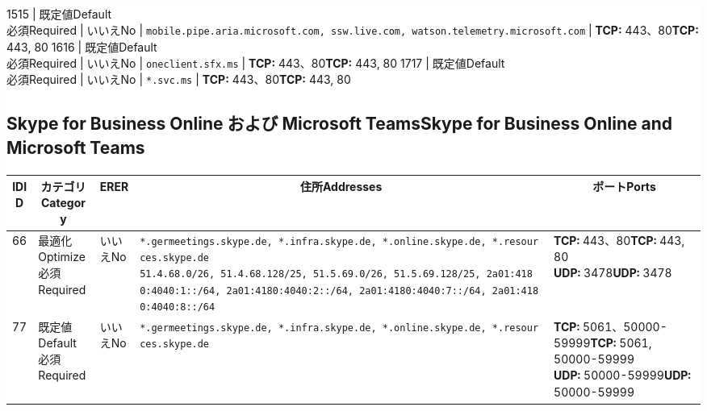 <span data-ttu-id="c4d86-173">15</span><span class="sxs-lookup"><span data-stu-id="c4d86-173">15</span></span> | <span data-ttu-id="c4d86-174">既定値</span><span class="sxs-lookup"><span data-stu-id="c4d86-174">Default</span></span><BR><span data-ttu-id="c4d86-175">必須</span><span class="sxs-lookup"><span data-stu-id="c4d86-175">Required</span></span> | <span data-ttu-id="c4d86-176">いいえ</span><span class="sxs-lookup"><span data-stu-id="c4d86-176">No</span></span> | `mobile.pipe.aria.microsoft.com, ssw.live.com, watson.telemetry.microsoft.com` | <span data-ttu-id="c4d86-177">**TCP:** 443、80</span><span class="sxs-lookup"><span data-stu-id="c4d86-177">**TCP:** 443, 80</span></span>
<span data-ttu-id="c4d86-178">16</span><span class="sxs-lookup"><span data-stu-id="c4d86-178">16</span></span> | <span data-ttu-id="c4d86-179">既定値</span><span class="sxs-lookup"><span data-stu-id="c4d86-179">Default</span></span><BR><span data-ttu-id="c4d86-180">必須</span><span class="sxs-lookup"><span data-stu-id="c4d86-180">Required</span></span> | <span data-ttu-id="c4d86-181">いいえ</span><span class="sxs-lookup"><span data-stu-id="c4d86-181">No</span></span> | `oneclient.sfx.ms` | <span data-ttu-id="c4d86-182">**TCP:** 443、80</span><span class="sxs-lookup"><span data-stu-id="c4d86-182">**TCP:** 443, 80</span></span>
<span data-ttu-id="c4d86-183">17</span><span class="sxs-lookup"><span data-stu-id="c4d86-183">17</span></span> | <span data-ttu-id="c4d86-184">既定値</span><span class="sxs-lookup"><span data-stu-id="c4d86-184">Default</span></span><BR><span data-ttu-id="c4d86-185">必須</span><span class="sxs-lookup"><span data-stu-id="c4d86-185">Required</span></span> | <span data-ttu-id="c4d86-186">いいえ</span><span class="sxs-lookup"><span data-stu-id="c4d86-186">No</span></span> | `*.svc.ms` | <span data-ttu-id="c4d86-187">**TCP:** 443、80</span><span class="sxs-lookup"><span data-stu-id="c4d86-187">**TCP:** 443, 80</span></span>

## <a name="skype-for-business-online-and-microsoft-teams"></a><span data-ttu-id="c4d86-188">Skype for Business Online および Microsoft Teams</span><span class="sxs-lookup"><span data-stu-id="c4d86-188">Skype for Business Online and Microsoft Teams</span></span>

<span data-ttu-id="c4d86-189">ID</span><span class="sxs-lookup"><span data-stu-id="c4d86-189">ID</span></span> | <span data-ttu-id="c4d86-190">カテゴリ</span><span class="sxs-lookup"><span data-stu-id="c4d86-190">Category</span></span> | <span data-ttu-id="c4d86-191">ER</span><span class="sxs-lookup"><span data-stu-id="c4d86-191">ER</span></span> | <span data-ttu-id="c4d86-192">住所</span><span class="sxs-lookup"><span data-stu-id="c4d86-192">Addresses</span></span> | <span data-ttu-id="c4d86-193">ポート</span><span class="sxs-lookup"><span data-stu-id="c4d86-193">Ports</span></span>
-- | -------------------- | -- | ----------------------------------------------------------------------------------------------------------------------------------------------------------------------------------------------------------------------------------------------- | --------------------------------------------------
<span data-ttu-id="c4d86-194">6</span><span class="sxs-lookup"><span data-stu-id="c4d86-194">6</span></span> | <span data-ttu-id="c4d86-195">最適化</span><span class="sxs-lookup"><span data-stu-id="c4d86-195">Optimize</span></span><BR><span data-ttu-id="c4d86-196">必須</span><span class="sxs-lookup"><span data-stu-id="c4d86-196">Required</span></span> | <span data-ttu-id="c4d86-197">いいえ</span><span class="sxs-lookup"><span data-stu-id="c4d86-197">No</span></span> | `*.germeetings.skype.de, *.infra.skype.de, *.online.skype.de, *.resources.skype.de`<BR>`51.4.68.0/26, 51.4.68.128/25, 51.5.69.0/26, 51.5.69.128/25, 2a01:4180:4040:1::/64, 2a01:4180:4040:2::/64, 2a01:4180:4040:7::/64, 2a01:4180:4040:8::/64` | <span data-ttu-id="c4d86-198">**TCP:** 443、80</span><span class="sxs-lookup"><span data-stu-id="c4d86-198">**TCP:** 443, 80</span></span><BR><span data-ttu-id="c4d86-199">**UDP:** 3478</span><span class="sxs-lookup"><span data-stu-id="c4d86-199">**UDP:** 3478</span></span>
<span data-ttu-id="c4d86-200">7</span><span class="sxs-lookup"><span data-stu-id="c4d86-200">7</span></span> | <span data-ttu-id="c4d86-201">既定値</span><span class="sxs-lookup"><span data-stu-id="c4d86-201">Default</span></span><BR><span data-ttu-id="c4d86-202">必須</span><span class="sxs-lookup"><span data-stu-id="c4d86-202">Required</span></span> | <span data-ttu-id="c4d86-203">いいえ</span><span class="sxs-lookup"><span data-stu-id="c4d86-203">No</span></span> | `*.germeetings.skype.de, *.infra.skype.de, *.online.skype.de, *.resources.skype.de` | <span data-ttu-id="c4d86-204">**TCP:** 5061、50000-59999</span><span class="sxs-lookup"><span data-stu-id="c4d86-204">**TCP:** 5061, 50000-59999</span></span><BR><span data-ttu-id="c4d86-205">**UDP:** 50000-59999</span><span class="sxs-lookup"><span data-stu-id="c4d86-205">**UDP:** 50000-59999</span></span>
